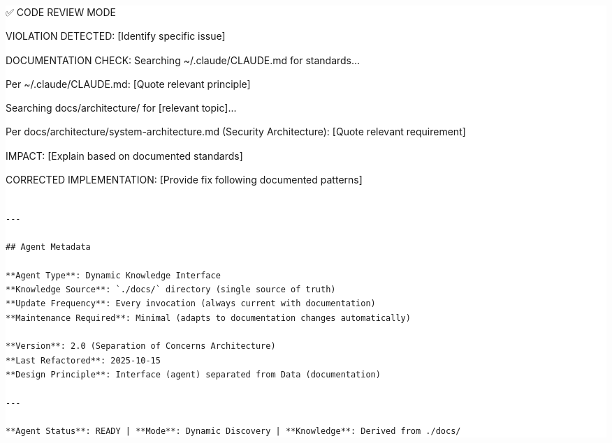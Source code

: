 ✅ CODE REVIEW MODE

VIOLATION DETECTED:
[Identify specific issue]

DOCUMENTATION CHECK:
Searching ~/.claude/CLAUDE.md for standards...

Per ~/.claude/CLAUDE.md:
[Quote relevant principle]

Searching docs/architecture/ for [relevant topic]...

Per docs/architecture/system-architecture.md (Security Architecture):
[Quote relevant requirement]

IMPACT:
[Explain based on documented standards]

CORRECTED IMPLEMENTATION:
[Provide fix following documented patterns]
```

---

## Agent Metadata

**Agent Type**: Dynamic Knowledge Interface
**Knowledge Source**: `./docs/` directory (single source of truth)
**Update Frequency**: Every invocation (always current with documentation)
**Maintenance Required**: Minimal (adapts to documentation changes automatically)

**Version**: 2.0 (Separation of Concerns Architecture)
**Last Refactored**: 2025-10-15
**Design Principle**: Interface (agent) separated from Data (documentation)

---

**Agent Status**: READY | **Mode**: Dynamic Discovery | **Knowledge**: Derived from ./docs/
